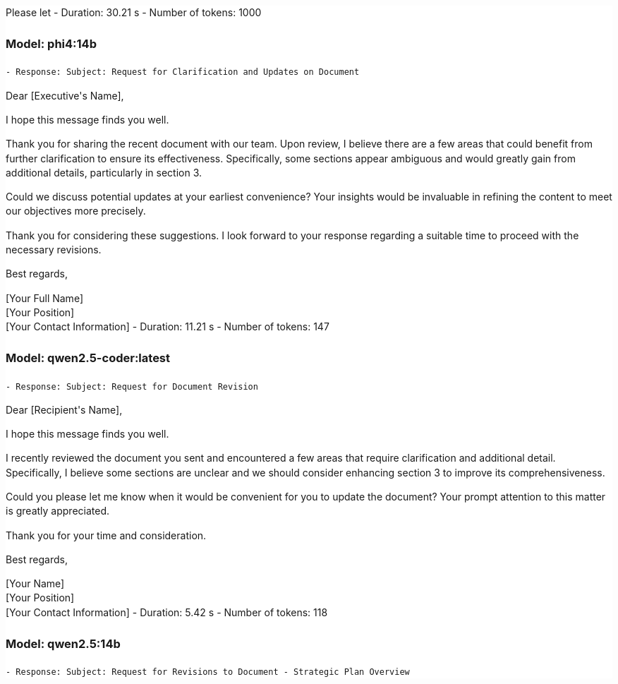 Please let
	- Duration: 30.21 s
	- Number of tokens: 1000


### Model: phi4:14b
	- Response: Subject: Request for Clarification and Updates on Document

Dear [Executive's Name],

I hope this message finds you well.

Thank you for sharing the recent document with our team. Upon review, I believe there are a few areas that could benefit from further clarification to ensure its effectiveness. Specifically, some sections appear ambiguous and would greatly gain from additional details, particularly in section 3.

Could we discuss potential updates at your earliest convenience? Your insights would be invaluable in refining the content to meet our objectives more precisely.

Thank you for considering these suggestions. I look forward to your response regarding a suitable time to proceed with the necessary revisions.

Best regards,

[Your Full Name]  
[Your Position]  
[Your Contact Information]
	- Duration: 11.21 s
	- Number of tokens: 147


### Model: qwen2.5-coder:latest
	- Response: Subject: Request for Document Revision

Dear [Recipient's Name],

I hope this message finds you well.

I recently reviewed the document you sent and encountered a few areas that require clarification and additional detail. Specifically, I believe some sections are unclear and we should consider enhancing section 3 to improve its comprehensiveness.

Could you please let me know when it would be convenient for you to update the document? Your prompt attention to this matter is greatly appreciated.

Thank you for your time and consideration.

Best regards,

[Your Name]  
[Your Position]  
[Your Contact Information]
	- Duration: 5.42 s
	- Number of tokens: 118


### Model: qwen2.5:14b
	- Response: Subject: Request for Revisions to Document - Strategic Plan Overview
